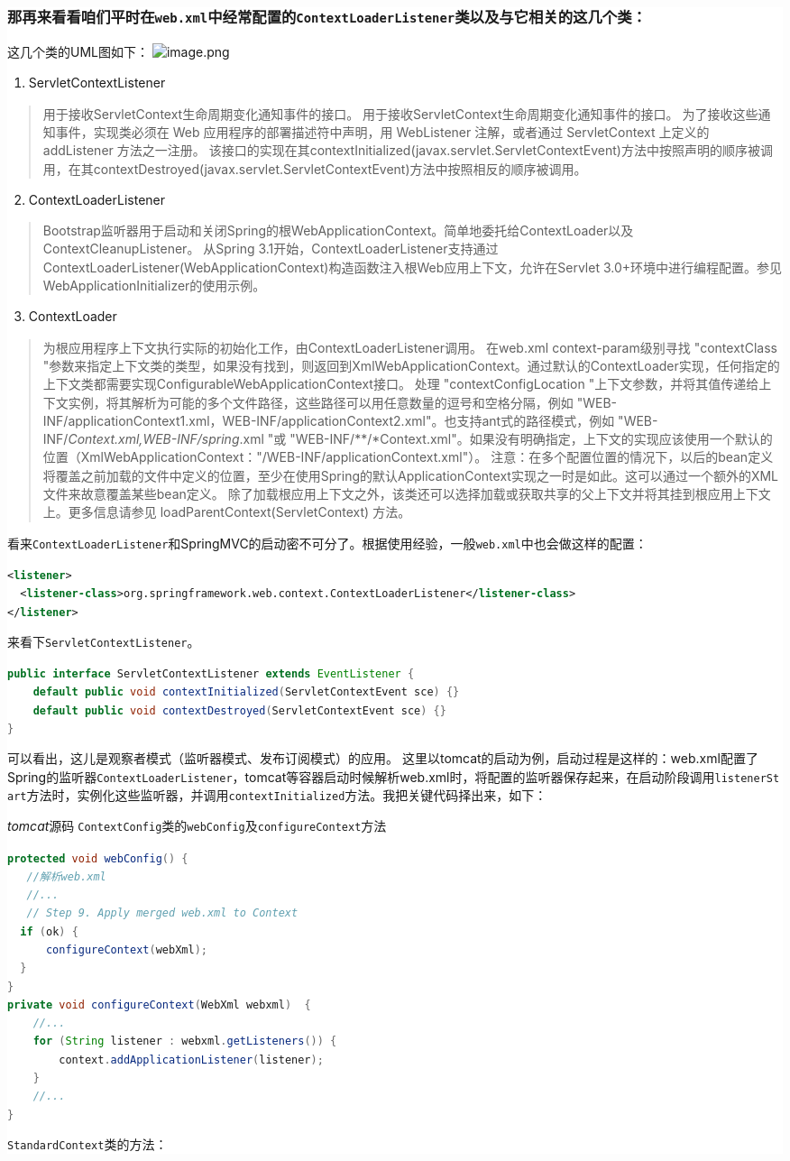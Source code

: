 ### 那再来看看咱们平时在`web.xml`中经常配置的`ContextLoaderListener`类以及与它相关的这几个类：

这几个类的UML图如下：
![image.png](https://upload-images.jianshu.io/upload_images/13572633-faff3c29d13c8762.png?imageMogr2/auto-orient/strip%7CimageView2/2/w/1240)


1. ServletContextListener
 >用于接收ServletContext生命周期变化通知事件的接口。
用于接收ServletContext生命周期变化通知事件的接口。
为了接收这些通知事件，实现类必须在 Web 应用程序的部署描述符中声明，用 WebListener 注解，或者通过 ServletContext 上定义的 addListener 方法之一注册。
该接口的实现在其contextInitialized(javax.servlet.ServletContextEvent)方法中按照声明的顺序被调用，在其contextDestroyed(javax.servlet.ServletContextEvent)方法中按照相反的顺序被调用。
2. ContextLoaderListener
>Bootstrap监听器用于启动和关闭Spring的根WebApplicationContext。简单地委托给ContextLoader以及ContextCleanupListener。
从Spring 3.1开始，ContextLoaderListener支持通过ContextLoaderListener(WebApplicationContext)构造函数注入根Web应用上下文，允许在Servlet 3.0+环境中进行编程配置。参见WebApplicationInitializer的使用示例。
3. ContextLoader
>为根应用程序上下文执行实际的初始化工作，由ContextLoaderListener调用。
在web.xml context-param级别寻找 "contextClass "参数来指定上下文类的类型，如果没有找到，则返回到XmlWebApplicationContext。通过默认的ContextLoader实现，任何指定的上下文类都需要实现ConfigurableWebApplicationContext接口。
处理 "contextConfigLocation "上下文参数，并将其值传递给上下文实例，将其解析为可能的多个文件路径，这些路径可以用任意数量的逗号和空格分隔，例如 "WEB-INF/applicationContext1.xml，WEB-INF/applicationContext2.xml"。也支持ant式的路径模式，例如 "WEB-INF/*Context.xml,WEB-INF/spring*.xml "或 "WEB-INF/**/*Context.xml"。如果没有明确指定，上下文的实现应该使用一个默认的位置（XmlWebApplicationContext："/WEB-INF/applicationContext.xml"）。
注意：在多个配置位置的情况下，以后的bean定义将覆盖之前加载的文件中定义的位置，至少在使用Spring的默认ApplicationContext实现之一时是如此。这可以通过一个额外的XML文件来故意覆盖某些bean定义。
除了加载根应用上下文之外，该类还可以选择加载或获取共享的父上下文并将其挂到根应用上下文上。更多信息请参见 loadParentContext(ServletContext) 方法。

看来`ContextLoaderListener`和SpringMVC的启动密不可分了。根据使用经验，一般`web.xml`中也会做这样的配置：
```xml
<listener>
  <listener-class>org.springframework.web.context.ContextLoaderListener</listener-class>
</listener>
```
来看下`ServletContextListener`。
```java
public interface ServletContextListener extends EventListener {
    default public void contextInitialized(ServletContextEvent sce) {}
    default public void contextDestroyed(ServletContextEvent sce) {}
}
```
可以看出，这儿是观察者模式（监听器模式、发布订阅模式）的应用。
这里以tomcat的启动为例，启动过程是这样的：web.xml配置了Spring的监听器`ContextLoaderListener`，tomcat等容器启动时候解析web.xml时，将配置的监听器保存起来，在启动阶段调用`listenerStart`方法时，实例化这些监听器，并调用`contextInitialized`方法。我把关键代码择出来，如下：

*tomcat*源码
`ContextConfig`类的`webConfig`及`configureContext`方法
```java
protected void webConfig() {
   //解析web.xml
   //...
   // Step 9. Apply merged web.xml to Context
  if (ok) {
      configureContext(webXml);
  }
}
private void configureContext(WebXml webxml)  {
    //...
    for (String listener : webxml.getListeners()) {
        context.addApplicationListener(listener);
    }
    //...
}
```
`StandardContext`类的方法：
